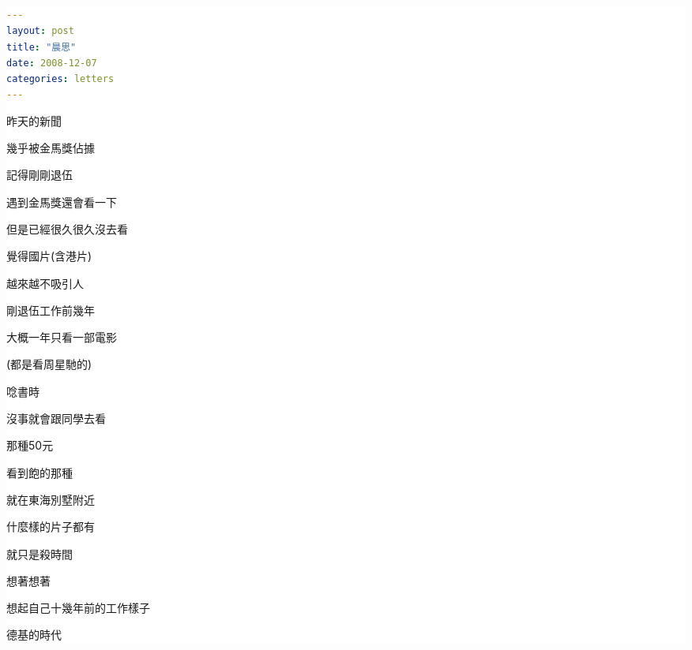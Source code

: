 ```yaml
---
layout: post
title: "晨思"
date: 2008-12-07
categories: letters
---
```




昨天的新聞


幾乎被金馬獎佔據


記得剛剛退伍


遇到金馬獎還會看一下


但是已經很久很久沒去看


覺得國片(含港片)


越來越不吸引人


剛退伍工作前幾年


大概一年只看一部電影


(都是看周星馳的)


唸書時


沒事就會跟同學去看


那種50元


看到飽的那種


就在東海別墅附近


什麼樣的片子都有


就只是殺時間


想著想著


想起自己十幾年前的工作樣子


德基的時代
